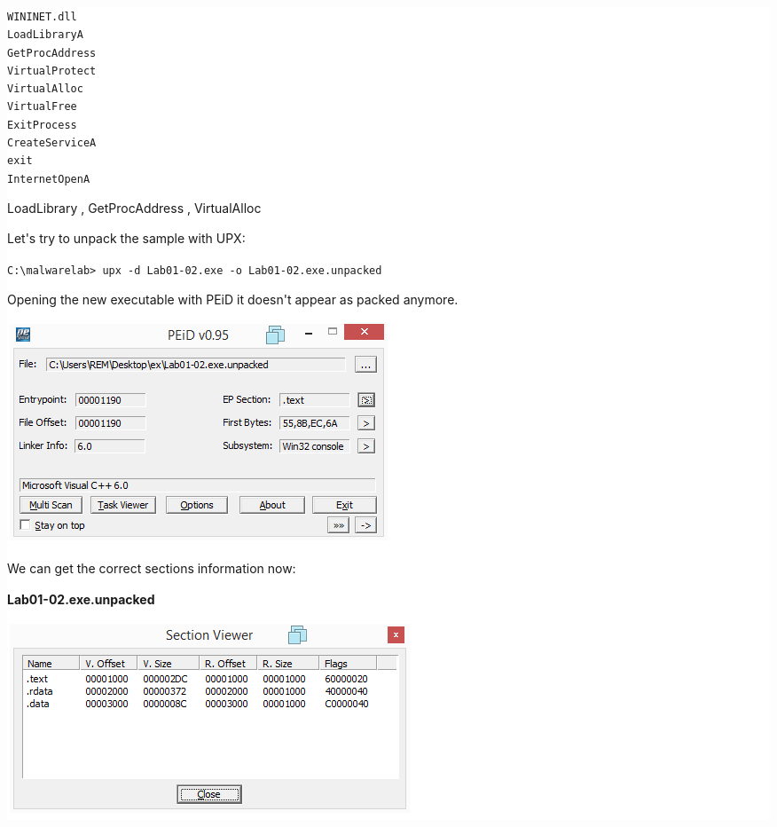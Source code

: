 ```
WININET.dll
LoadLibraryA
GetProcAddress
VirtualProtect
VirtualAlloc
VirtualFree
ExitProcess
CreateServiceA
exit
InternetOpenA
```


 LoadLibrary , GetProcAddress , VirtualAlloc

Let's try to unpack the sample with UPX:

```
C:\malwarelab> upx -d Lab01-02.exe -o Lab01-02.exe.unpacked
```

Opening the new executable with PEiD it doesn't appear as packed anymore.

![PEiD](/media/pma/lab-01-02/unpacked_peid.png)

We can get the correct sections information now:

**Lab01-02.exe.unpacked**

![PE sections unpacked](/media/pma/lab-01-02/unpacked_sections.png)
